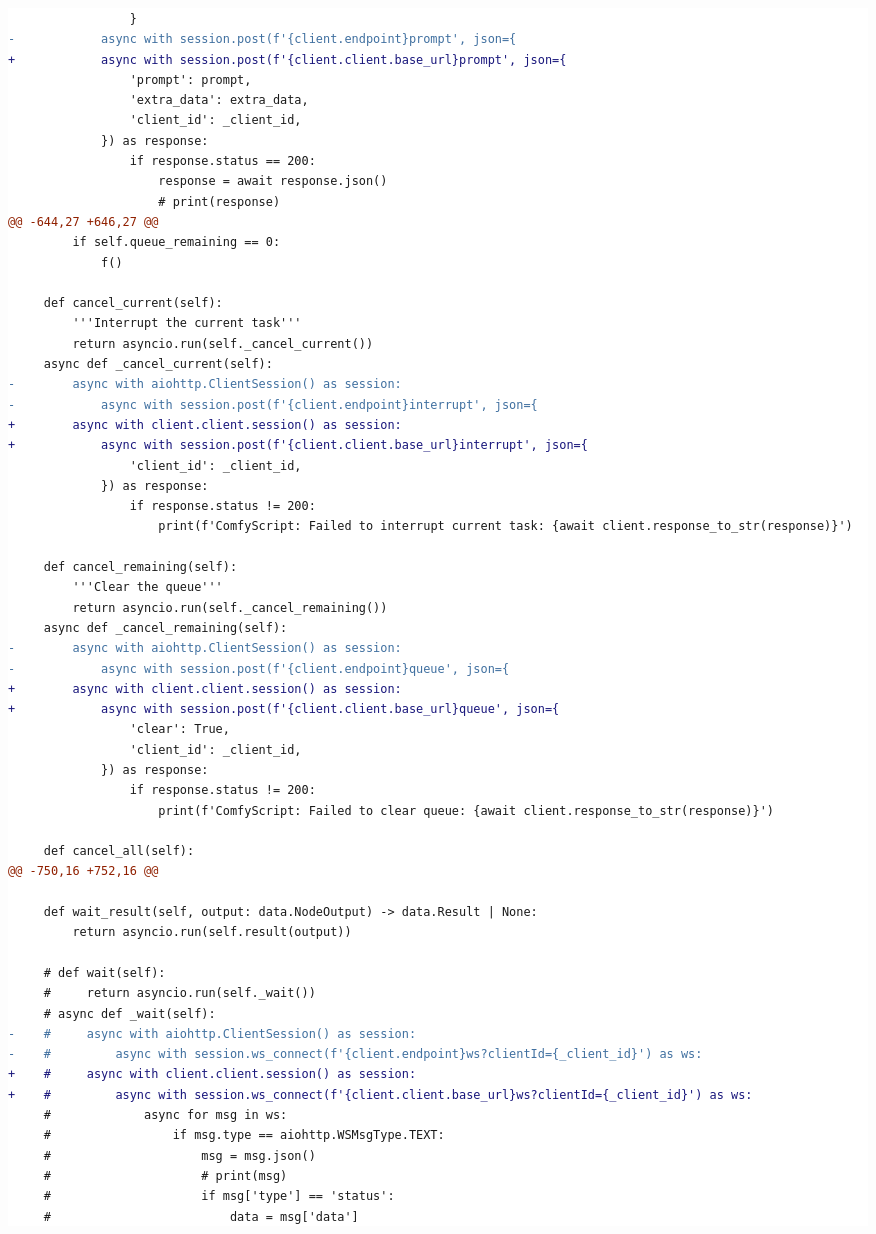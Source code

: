 ```diff
                 }
-            async with session.post(f'{client.endpoint}prompt', json={
+            async with session.post(f'{client.client.base_url}prompt', json={
                 'prompt': prompt,
                 'extra_data': extra_data,
                 'client_id': _client_id,
             }) as response:
                 if response.status == 200:
                     response = await response.json()
                     # print(response)
@@ -644,27 +646,27 @@
         if self.queue_remaining == 0:
             f()
 
     def cancel_current(self):
         '''Interrupt the current task'''
         return asyncio.run(self._cancel_current())
     async def _cancel_current(self):
-        async with aiohttp.ClientSession() as session:
-            async with session.post(f'{client.endpoint}interrupt', json={
+        async with client.client.session() as session:
+            async with session.post(f'{client.client.base_url}interrupt', json={
                 'client_id': _client_id,
             }) as response:
                 if response.status != 200:
                     print(f'ComfyScript: Failed to interrupt current task: {await client.response_to_str(response)}')
 
     def cancel_remaining(self):
         '''Clear the queue'''
         return asyncio.run(self._cancel_remaining())
     async def _cancel_remaining(self):
-        async with aiohttp.ClientSession() as session:
-            async with session.post(f'{client.endpoint}queue', json={
+        async with client.client.session() as session:
+            async with session.post(f'{client.client.base_url}queue', json={
                 'clear': True,
                 'client_id': _client_id,
             }) as response:
                 if response.status != 200:
                     print(f'ComfyScript: Failed to clear queue: {await client.response_to_str(response)}')
 
     def cancel_all(self):
@@ -750,16 +752,16 @@
     
     def wait_result(self, output: data.NodeOutput) -> data.Result | None:
         return asyncio.run(self.result(output))
 
     # def wait(self):
     #     return asyncio.run(self._wait())
     # async def _wait(self):
-    #     async with aiohttp.ClientSession() as session:
-    #         async with session.ws_connect(f'{client.endpoint}ws?clientId={_client_id}') as ws:
+    #     async with client.client.session() as session:
+    #         async with session.ws_connect(f'{client.client.base_url}ws?clientId={_client_id}') as ws:
     #             async for msg in ws:
     #                 if msg.type == aiohttp.WSMsgType.TEXT:
     #                     msg = msg.json()
     #                     # print(msg)
     #                     if msg['type'] == 'status':
     #                         data = msg['data']
```